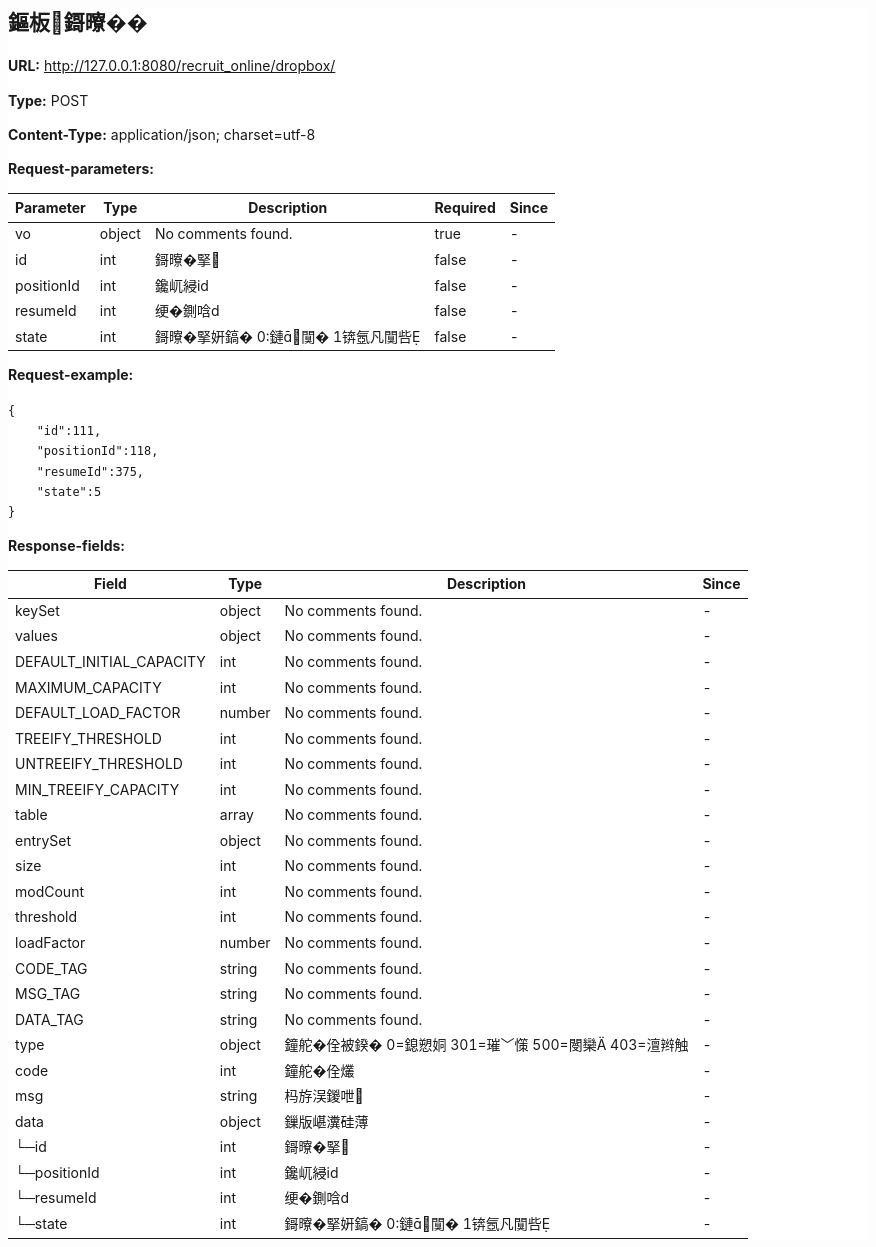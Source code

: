 ## 鏂板鎶曢��
**URL:** http://127.0.0.1:8080/recruit_online/dropbox/

**Type:** POST

**Content-Type:** application/json; charset=utf-8


**Request-parameters:**

Parameter | Type|Description|Required|Since
---|---|---|---|---
vo|object|No comments found.|true|-
id|int|鎶曢�掔|false|-
positionId|int|鑱屼綅id|false|-
resumeId|int|绠�鍘唅d|false|-
state|int|鎶曢�掔姸鎬� 0:鏈闃� 1锛氬凡闃呰|false|-
**Request-example:**
```
{
	"id":111,
	"positionId":118,
	"resumeId":375,
	"state":5
}
```
**Response-fields:**

Field | Type|Description|Since
---|---|---|---
keySet|object|No comments found.|-
values|object|No comments found.|-
DEFAULT_INITIAL_CAPACITY|int|No comments found.|-
MAXIMUM_CAPACITY|int|No comments found.|-
DEFAULT_LOAD_FACTOR|number|No comments found.|-
TREEIFY_THRESHOLD|int|No comments found.|-
UNTREEIFY_THRESHOLD|int|No comments found.|-
MIN_TREEIFY_CAPACITY|int|No comments found.|-
table|array|No comments found.|-
entrySet|object|No comments found.|-
size|int|No comments found.|-
modCount|int|No comments found.|-
threshold|int|No comments found.|-
loadFactor|number|No comments found.|-
CODE_TAG|string|No comments found.|-
MSG_TAG|string|No comments found.|-
DATA_TAG|string|No comments found.|-
type|object|鐘舵�佺被鍨�  0=鎴愬姛   301=璀﹀憡  500=閿欒  403=澶辫触|-
code|int|鐘舵�佺爜|-
msg|string|杩斿洖鍐呭|-
data|object|鏁版嵁瀵硅薄|-
└─id|int|鎶曢�掔|-
└─positionId|int|鑱屼綅id|-
└─resumeId|int|绠�鍘唅d|-
└─state|int|鎶曢�掔姸鎬� 0:鏈闃� 1锛氬凡闃呰|-
